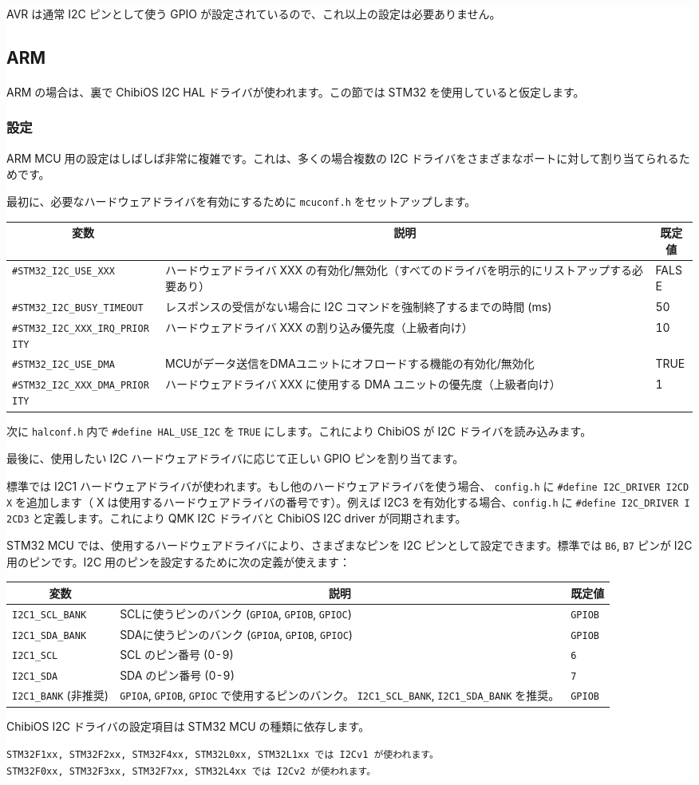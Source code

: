 AVR は通常 I2C ピンとして使う GPIO が設定されているので、これ以上の設定は必要ありません。

## ARM



ARM の場合は、裏で ChibiOS I2C HAL ドライバが使われます。この節では STM32 を使用していると仮定します。

### 設定



ARM MCU 用の設定はしばしば非常に複雑です。これは、多くの場合複数の I2C ドライバをさまざまなポートに対して割り当てられるためです。

最初に、必要なハードウェアドライバを有効にするために `mcuconf.h` をセットアップします。

|変数                      |説明                                                                        |既定値|
|------------------------------|------------------------------------------------------------------------------------|-------|
|`#STM32_I2C_USE_XXX`          |ハードウェアドライバ XXX の有効化/無効化（すべてのドライバを明示的にリストアップする必要あり） |FALSE  |
|`#STM32_I2C_BUSY_TIMEOUT`     |レスポンスの受信がない場合に I2C コマンドを強制終了するまでの時間 (ms) |50     |
|`#STM32_I2C_XXX_IRQ_PRIORITY` |ハードウェアドライバ XXX の割り込み優先度（上級者向け） |10     |
|`#STM32_I2C_USE_DMA`          |MCUがデータ送信をDMAユニットにオフロードする機能の有効化/無効化 |TRUE   |
|`#STM32_I2C_XXX_DMA_PRIORITY` |ハードウェアドライバ XXX に使用する DMA ユニットの優先度（上級者向け）            |1      |


次に `halconf.h` 内で `#define HAL_USE_I2C` を `TRUE` にします。これにより ChibiOS が I2C ドライバを読み込みます。


最後に、使用したい I2C ハードウェアドライバに応じて正しい GPIO ピンを割り当てます。


標準では I2C1 ハードウェアドライバが使われます。もし他のハードウェアドライバを使う場合、 `config.h` に `#define I2C_DRIVER I2CDX` を追加します（ X は使用するハードウェアドライバの番号です）。例えば I2C3 を有効化する場合、`config.h` に `#define I2C_DRIVER I2CD3` と定義します。これにより QMK I2C ドライバと ChibiOS I2C driver が同期されます。


STM32 MCU では、使用するハードウェアドライバにより、さまざまなピンを I2C ピンとして設定できます。標準では `B6`, `B7` ピンが I2C 用のピンです。I2C 用のピンを設定するために次の定義が使えます：

| 変数                 | 説明                                                                                  | 既定値 |
|--------------------------|----------------------------------------------------------------------------------------------|---------|
| `I2C1_SCL_BANK`          | SCLに使うピンのバンク (`GPIOA`, `GPIOB`, `GPIOC`)                                  | `GPIOB` |
| `I2C1_SDA_BANK`          | SDAに使うピンのバンク (`GPIOA`, `GPIOB`, `GPIOC`)                                  | `GPIOB` |
| `I2C1_SCL`               | SCL のピン番号 (0-9)                                                         | `6`     |
| `I2C1_SDA`               | SDA のピン番号 (0-9)                                                         | `7`     |
| `I2C1_BANK` (非推奨) |  `GPIOA`, `GPIOB`, `GPIOC` で使用するピンのバンク。 `I2C1_SCL_BANK`, `I2C1_SDA_BANK` を推奨。 | `GPIOB` |





ChibiOS I2C ドライバの設定項目は STM32 MCU の種類に依存します。

    STM32F1xx, STM32F2xx, STM32F4xx, STM32L0xx, STM32L1xx では I2Cv1 が使われます。
    STM32F0xx, STM32F3xx, STM32F7xx, STM32L4xx では I2Cv2 が使われます。

